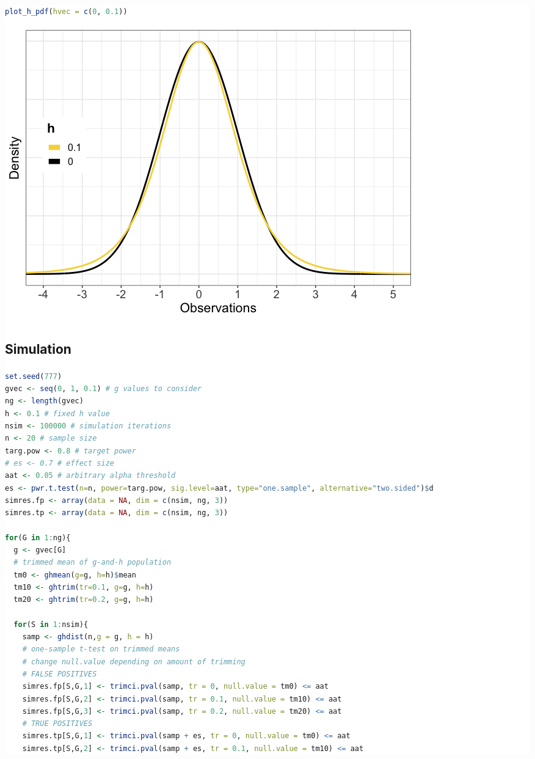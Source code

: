 ``` r
plot_h_pdf(hvec = c(0, 0.1))
```

![](nocrisis_files/figure-gfm/unnamed-chunk-15-1.png)

## Simulation

``` r
set.seed(777)
gvec <- seq(0, 1, 0.1) # g values to consider
ng <- length(gvec)
h <- 0.1 # fixed h value
nsim <- 100000 # simulation iterations
n <- 20 # sample size
targ.pow <- 0.8 # target power
# es <- 0.7 # effect size
aat <- 0.05 # arbitrary alpha threshold
es <- pwr.t.test(n=n, power=targ.pow, sig.level=aat, type="one.sample", alternative="two.sided")$d
simres.fp <- array(data = NA, dim = c(nsim, ng, 3))
simres.tp <- array(data = NA, dim = c(nsim, ng, 3))

for(G in 1:ng){
  g <- gvec[G]
  # trimmed mean of g-and-h population
  tm0 <- ghmean(g=g, h=h)$mean
  tm10 <- ghtrim(tr=0.1, g=g, h=h)
  tm20 <- ghtrim(tr=0.2, g=g, h=h)
  
  for(S in 1:nsim){
    samp <- ghdist(n,g = g, h = h)
    # one-sample t-test on trimmed means 
    # change null.value depending on amount of trimming
    # FALSE POSITIVES
    simres.fp[S,G,1] <- trimci.pval(samp, tr = 0, null.value = tm0) <= aat
    simres.fp[S,G,2] <- trimci.pval(samp, tr = 0.1, null.value = tm10) <= aat
    simres.fp[S,G,3] <- trimci.pval(samp, tr = 0.2, null.value = tm20) <= aat
    # TRUE POSITIVES
    simres.tp[S,G,1] <- trimci.pval(samp + es, tr = 0, null.value = tm0) <= aat
    simres.tp[S,G,2] <- trimci.pval(samp + es, tr = 0.1, null.value = tm10) <= aat
```